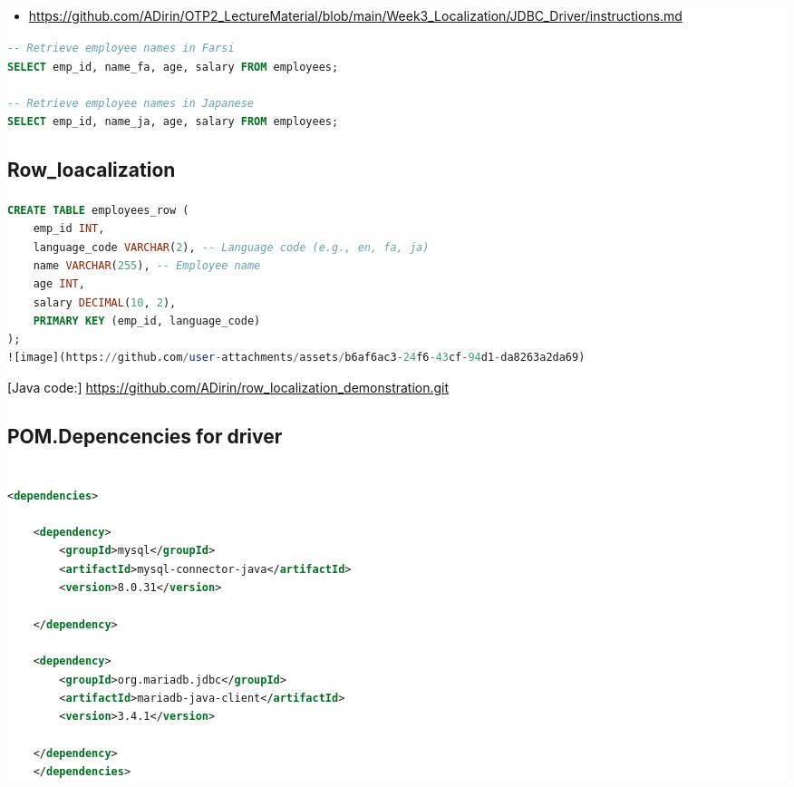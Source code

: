   - https://github.com/ADirin/OTP2_LectureMaterial/blob/main/Week3_Localization/JDBC_Driver/instructions.md

```sql
-- Retrieve employee names in Farsi
SELECT emp_id, name_fa, age, salary FROM employees;

-- Retrieve employee names in Japanese
SELECT emp_id, name_ja, age, salary FROM employees;


```
## Row_loacalization

```sql
CREATE TABLE employees_row (
    emp_id INT,
    language_code VARCHAR(2), -- Language code (e.g., en, fa, ja)
    name VARCHAR(255), -- Employee name
    age INT,
    salary DECIMAL(10, 2),
    PRIMARY KEY (emp_id, language_code)
);
![image](https://github.com/user-attachments/assets/b6af6ac3-24f6-43cf-94d1-da8263a2da69)


```

[Java code:] https://github.com/ADirin/row_localization_demonstration.git

## POM.Depencencies for driver 
```xml

<dependencies>

    <dependency>
        <groupId>mysql</groupId>
        <artifactId>mysql-connector-java</artifactId>
        <version>8.0.31</version>

    </dependency>

    <dependency>
        <groupId>org.mariadb.jdbc</groupId>
        <artifactId>mariadb-java-client</artifactId>
        <version>3.4.1</version>

    </dependency>
    </dependencies>


```
